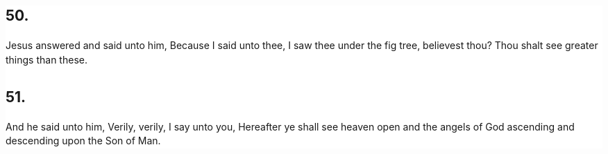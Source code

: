## 50.
Jesus answered and said unto him, Because I said unto thee, I saw thee under the fig tree, believest thou? Thou shalt see greater things than these.
## 51.
And he said unto him, Verily, verily, I say unto you, Hereafter ye shall see heaven open and the angels of God ascending and descending upon the Son of Man.


